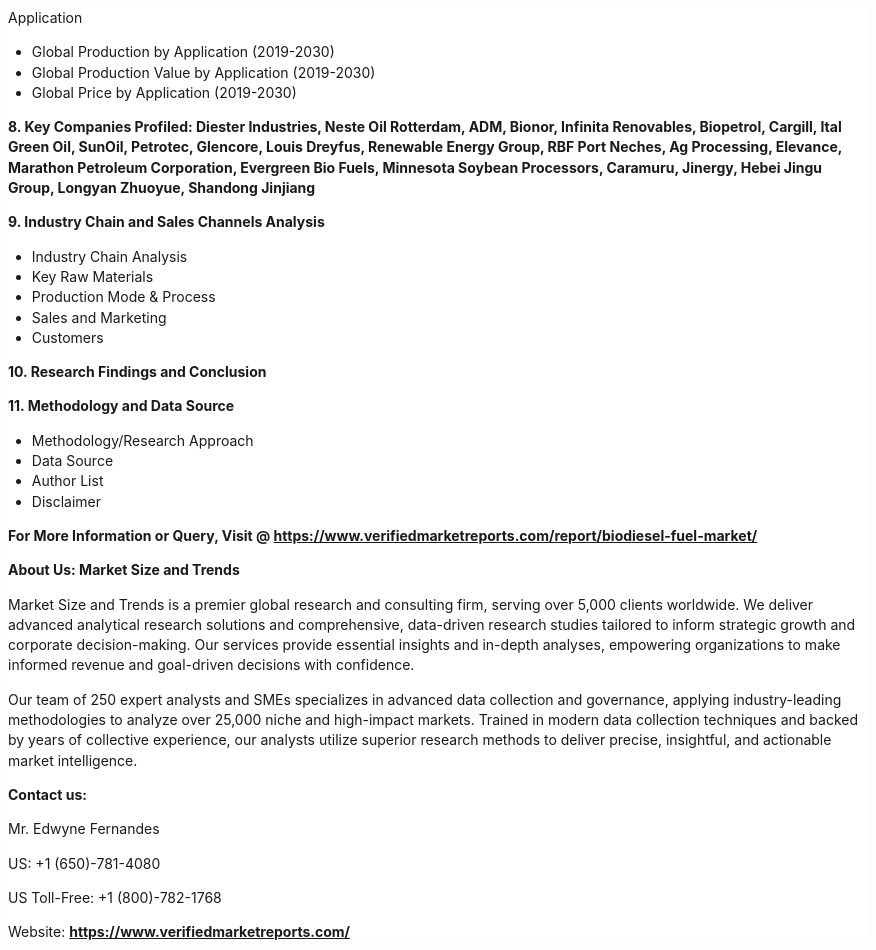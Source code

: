 Application</strong></p><ul><li>Global Production by Application (2019-2030)</li><li>Global Production Value by Application (2019-2030)</li><li>Global Price by Application (2019-2030)</li></ul><p><strong>8. Key Companies Profiled: Diester Industries, Neste Oil Rotterdam, ADM, Bionor, Infinita Renovables, Biopetrol, Cargill, Ital Green Oil, SunOil, Petrotec, Glencore, Louis Dreyfus, Renewable Energy Group, RBF Port Neches, Ag Processing, Elevance, Marathon Petroleum Corporation, Evergreen Bio Fuels, Minnesota Soybean Processors, Caramuru, Jinergy, Hebei Jingu Group, Longyan Zhuoyue, Shandong Jinjiang</strong></p><p><strong>9. Industry Chain and Sales Channels Analysis</strong></p><ul><li>Industry Chain Analysis</li><li>Key Raw Materials</li><li>Production Mode &amp; Process</li><li>Sales and Marketing</li><li>Customers</li></ul><p><strong>10. Research Findings and Conclusion</strong></p><p><strong>11. Methodology and Data Source</strong></p><ul><li>Methodology/Research Approach</li><li>Data Source</li><li>Author List</li><li>Disclaimer</li></ul></p><p><strong>For More Information or Query, Visit @ <a href="https://www.verifiedmarketreports.com/report/biodiesel-fuel-market/">https://www.verifiedmarketreports.com/report/biodiesel-fuel-market/</a></strong></p><p><strong>About Us: Market Size and Trends</strong></p><p>Market Size and Trends is a premier global research and consulting firm, serving over 5,000 clients worldwide. We deliver advanced analytical research solutions and comprehensive, data-driven research studies tailored to inform strategic growth and corporate decision-making. Our services provide essential insights and in-depth analyses, empowering organizations to make informed revenue and goal-driven decisions with confidence.</p><p>Our team of 250 expert analysts and SMEs specializes in advanced data collection and governance, applying industry-leading methodologies to analyze over 25,000 niche and high-impact markets. Trained in modern data collection techniques and backed by years of collective experience, our analysts utilize superior research methods to deliver precise, insightful, and actionable market intelligence.</p><p><strong>Contact us:</strong></p><p>Mr. Edwyne Fernandes</p><p>US: +1 (650)-781-4080</p><p>US Toll-Free: +1 (800)-782-1768</p><p>Website: <strong><a href="https://www.verifiedmarketreports.com/">https://www.verifiedmarketreports.com/</a></strong></p>
